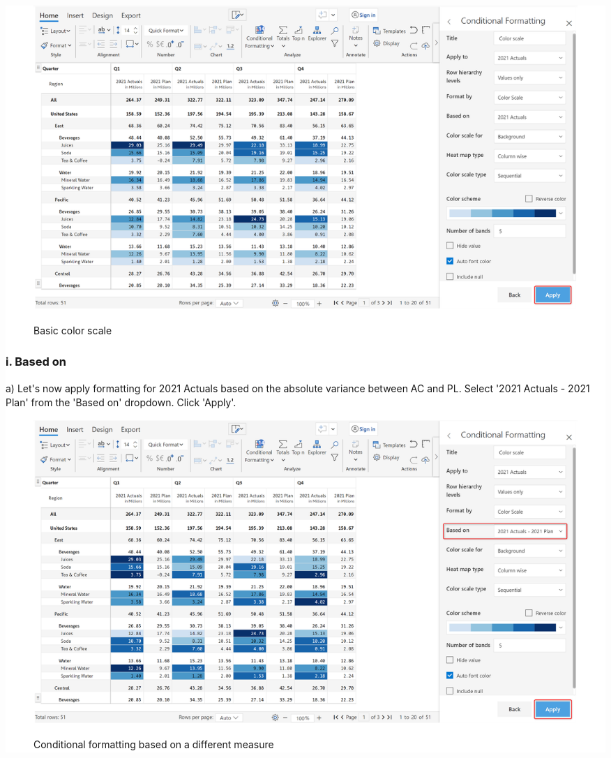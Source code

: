 <figure><img src="../../../.gitbook/assets/5.3.3 Color scale.png" alt=""><figcaption><p>Basic color scale</p></figcaption></figure>

### i. Based on

a) Let's now apply formatting for 2021 Actuals based on the absolute variance between AC and PL. Select '2021 Actuals - 2021 Plan' from the 'Based on' dropdown. Click 'Apply'.&#x20;

<figure><img src="../../../.gitbook/assets/5.3.4 Color scale.png" alt=""><figcaption><p>Conditional formatting based on a different measure</p></figcaption></figure>
